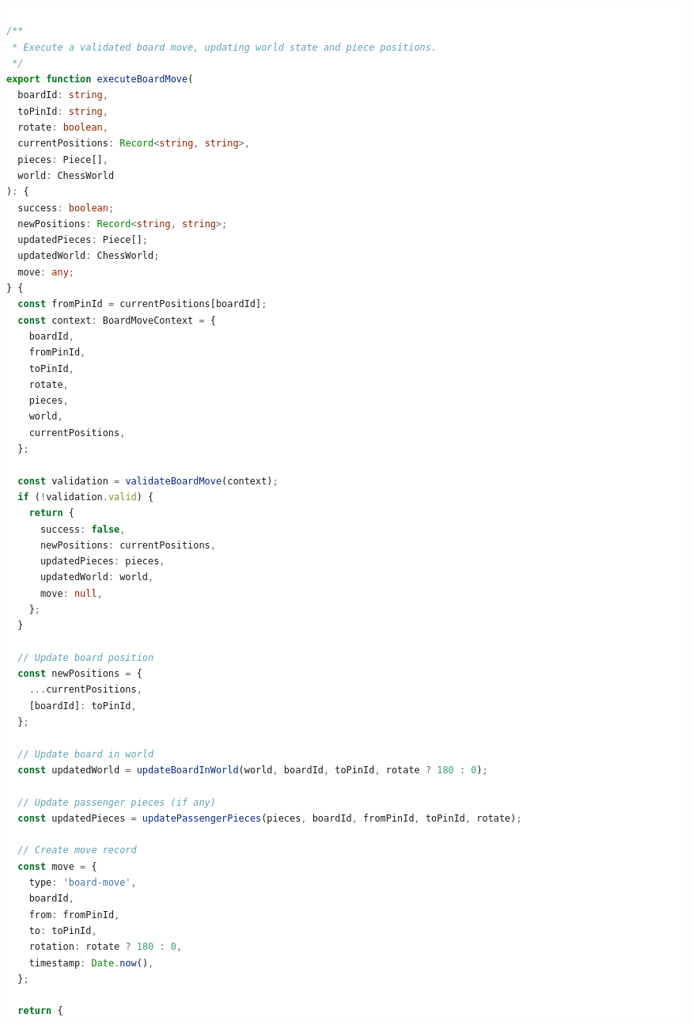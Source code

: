 ```typescript

/**
 * Execute a validated board move, updating world state and piece positions.
 */
export function executeBoardMove(
  boardId: string,
  toPinId: string,
  rotate: boolean,
  currentPositions: Record<string, string>,
  pieces: Piece[],
  world: ChessWorld
): {
  success: boolean;
  newPositions: Record<string, string>;
  updatedPieces: Piece[];
  updatedWorld: ChessWorld;
  move: any;
} {
  const fromPinId = currentPositions[boardId];
  const context: BoardMoveContext = {
    boardId,
    fromPinId,
    toPinId,
    rotate,
    pieces,
    world,
    currentPositions,
  };

  const validation = validateBoardMove(context);
  if (!validation.valid) {
    return {
      success: false,
      newPositions: currentPositions,
      updatedPieces: pieces,
      updatedWorld: world,
      move: null,
    };
  }

  // Update board position
  const newPositions = {
    ...currentPositions,
    [boardId]: toPinId,
  };

  // Update board in world
  const updatedWorld = updateBoardInWorld(world, boardId, toPinId, rotate ? 180 : 0);

  // Update passenger pieces (if any)
  const updatedPieces = updatePassengerPieces(pieces, boardId, fromPinId, toPinId, rotate);

  // Create move record
  const move = {
    type: 'board-move',
    boardId,
    from: fromPinId,
    to: toPinId,
    rotation: rotate ? 180 : 0,
    timestamp: Date.now(),
  };

  return {
```